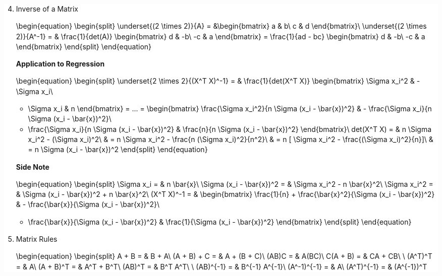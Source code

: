 4.  Inverse of a Matrix

    \begin{equation}
    \begin{split}
    \underset{(2 \times 2)}{A} = &\begin{bmatrix}
    a & b\\
    c & d
    \end{bmatrix}\\
    \underset{(2 \times 2)}{A^-1} = & \frac{1}{det(A)} \begin{bmatrix}
    d & -b\\
    -c & a
    \end{bmatrix} = \frac{1}{ad - bc} \begin{bmatrix}
    d & -b\\
    -c & a
    \end{bmatrix}
    \end{split}
    \end{equation}
    
    **Application to Regression**
    
    \begin{equation}
    \begin{split}
    \underset{2 \times 2}{(X^T X)^-1} = & \frac{1}{det(X^T X)} \begin{bmatrix}
    \Sigma x_i^2 & - \Sigma x_i\\
    - \Sigma x_i & n
    \end{bmatrix} = ... = \begin{bmatrix}
    \frac{\Sigma x_i^2}{n \Sigma (x_i - \bar{x})^2} & - \frac{\Sigma x_i}{n \Sigma (x_i - \bar{x})^2}\\
    - \frac{\Sigma x_i}{n \Sigma (x_i - \bar{x})^2} & \frac{n}{n \Sigma (x_i - \bar{x})^2}
    \end{bmatrix}\\
    det(X^T X) = & n \Sigma x_i^2 - (\Sigma x_i)^2\\
    & = n \Sigma x_i^2 - \frac{n (\Sigma x_i)^2}{n^2}\\
    & = n [ \Sigma x_i^2 - \frac{(\Sigma x_i)^2}{n}]\\
    & = n \Sigma (x_i - \bar{x})^2
    \end{split}
    \end{equation}
    
    **Side Note**
    
    \begin{equation}
    \begin{split}
    \Sigma x_i = & n \bar{x}\\
    \Sigma (x_i - \bar{x})^2 = & \Sigma x_i^2 - n \bar{x}^2\\
    \Sigma x_i^2 = & \Sigma (x_i - \bar{x})^2 + n \bar{x}^2\\
    (X^T X)^-1 = & \begin{bmatrix}
    \frac{1}{n} + \frac{\bar{x}^2}{\Sigma (x_i - \bar{x})^2} & - \frac{\bar{x}}{\Sigma (x_i - \bar{x})^2}\\
    - \frac{\bar{x}}{\Sigma (x_i - \bar{x})^2} & \frac{1}{\Sigma (x_i - \bar{x})^2}
    \end{bmatrix}
    \end{split}
    \end{equation}

5.  Matrix Rules

    \begin{equation}
    \begin{split}
    A + B = & B + A\\
    (A + B) + C = & A + (B + C)\\
    (AB)C = & A(BC)\\
    C(A + B) = & CA + CB\\
    \\
    (A^T)^T = & A\\
    (A + B)^T = & A^T + B^T\\
    (AB)^T = & B^T A^T\\
    \\
    (AB)^{-1} = & B^{-1} A^{-1}\\
    (A^-1)^{-1} = & A\\
    (A^T)^{-1} = & (A^{-1})^T